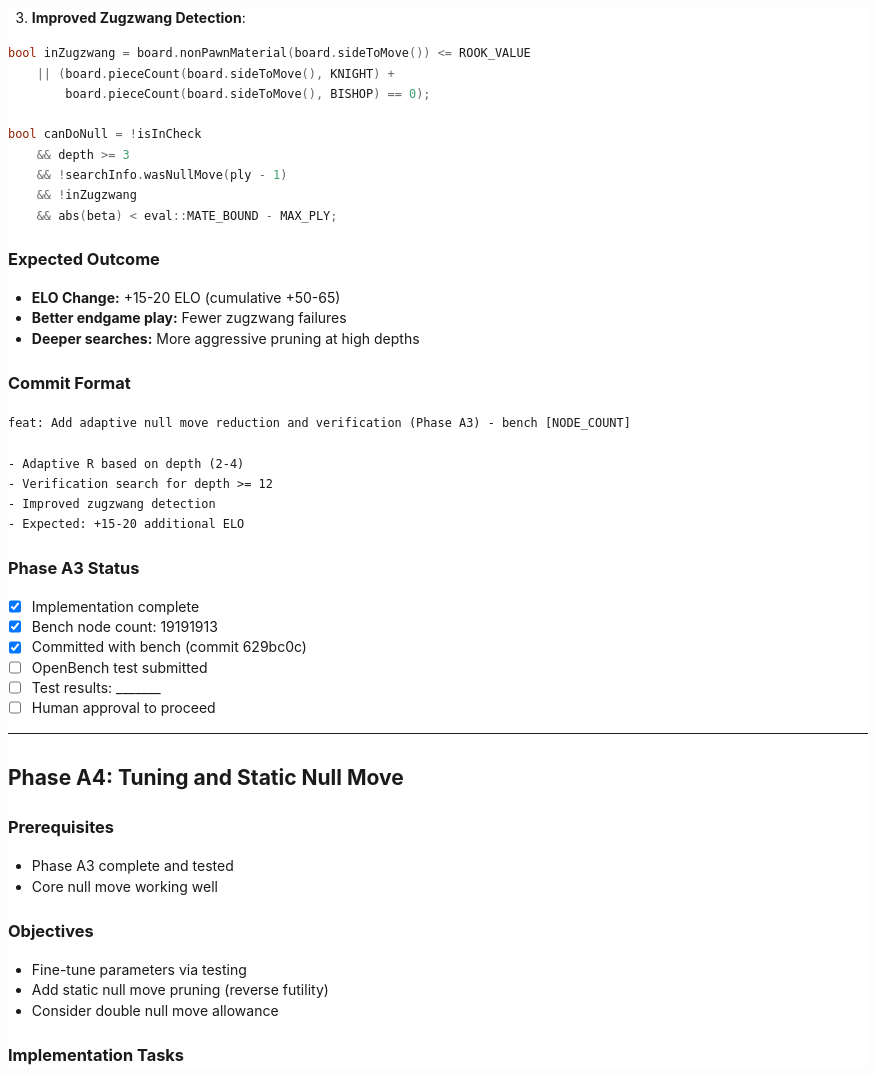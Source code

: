 3. **Improved Zugzwang Detection**:
```cpp
bool inZugzwang = board.nonPawnMaterial(board.sideToMove()) <= ROOK_VALUE
    || (board.pieceCount(board.sideToMove(), KNIGHT) + 
        board.pieceCount(board.sideToMove(), BISHOP) == 0);

bool canDoNull = !isInCheck 
    && depth >= 3
    && !searchInfo.wasNullMove(ply - 1)
    && !inZugzwang
    && abs(beta) < eval::MATE_BOUND - MAX_PLY;
```

### Expected Outcome
- **ELO Change:** +15-20 ELO (cumulative +50-65)
- **Better endgame play:** Fewer zugzwang failures
- **Deeper searches:** More aggressive pruning at high depths

### Commit Format
```
feat: Add adaptive null move reduction and verification (Phase A3) - bench [NODE_COUNT]

- Adaptive R based on depth (2-4)
- Verification search for depth >= 12
- Improved zugzwang detection
- Expected: +15-20 additional ELO
```

### Phase A3 Status
- [x] Implementation complete
- [x] Bench node count: 19191913
- [x] Committed with bench (commit 629bc0c)
- [ ] OpenBench test submitted
- [ ] Test results: _______
- [ ] Human approval to proceed

---

## Phase A4: Tuning and Static Null Move

### Prerequisites
- Phase A3 complete and tested
- Core null move working well

### Objectives
- Fine-tune parameters via testing
- Add static null move pruning (reverse futility)
- Consider double null move allowance

### Implementation Tasks
